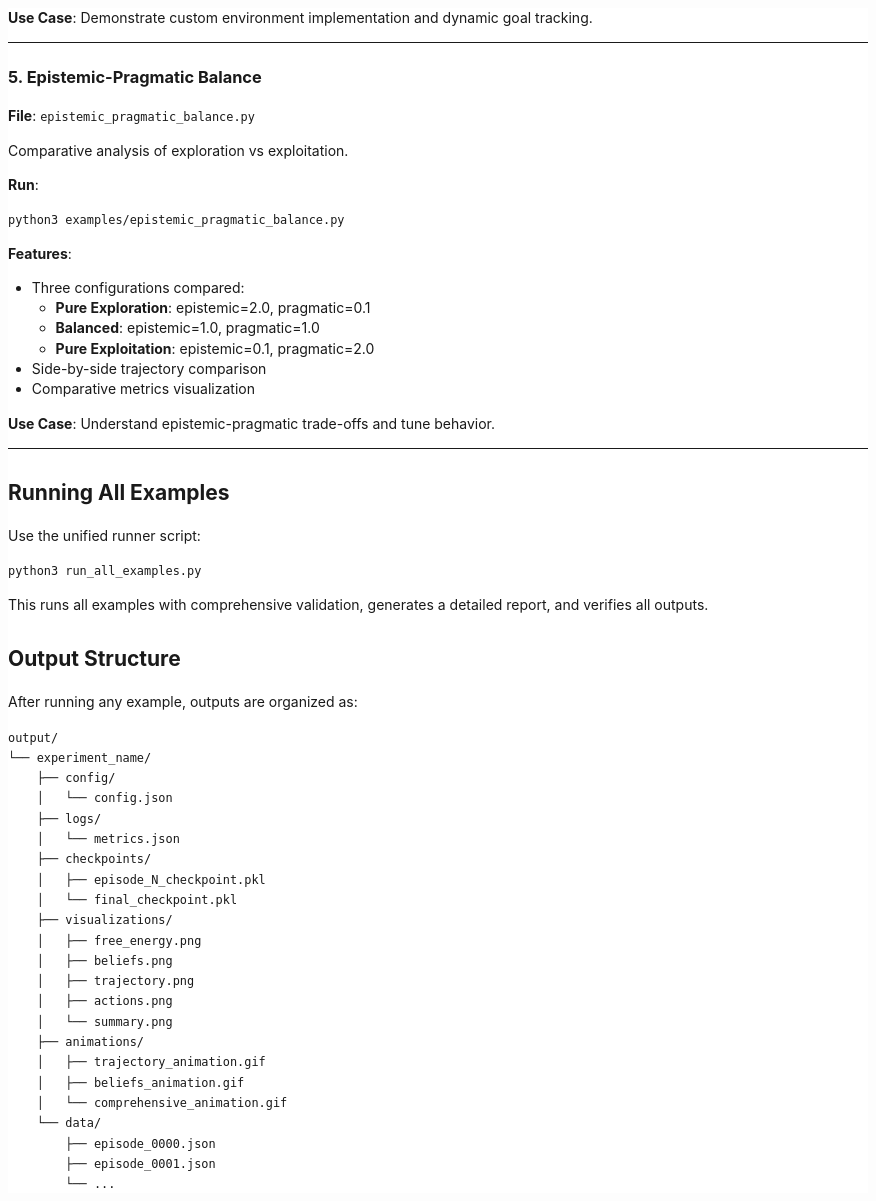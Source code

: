 **Use Case**: Demonstrate custom environment implementation and dynamic goal tracking.

---

### 5. Epistemic-Pragmatic Balance

**File**: `epistemic_pragmatic_balance.py`

Comparative analysis of exploration vs exploitation.

**Run**:
```bash
python3 examples/epistemic_pragmatic_balance.py
```

**Features**:
- Three configurations compared:
  - **Pure Exploration**: epistemic=2.0, pragmatic=0.1
  - **Balanced**: epistemic=1.0, pragmatic=1.0
  - **Pure Exploitation**: epistemic=0.1, pragmatic=2.0
- Side-by-side trajectory comparison
- Comparative metrics visualization

**Use Case**: Understand epistemic-pragmatic trade-offs and tune behavior.

---

## Running All Examples

Use the unified runner script:

```bash
python3 run_all_examples.py
```

This runs all examples with comprehensive validation, generates a detailed report, and verifies all outputs.

## Output Structure

After running any example, outputs are organized as:

```
output/
└── experiment_name/
    ├── config/
    │   └── config.json
    ├── logs/
    │   └── metrics.json
    ├── checkpoints/
    │   ├── episode_N_checkpoint.pkl
    │   └── final_checkpoint.pkl
    ├── visualizations/
    │   ├── free_energy.png
    │   ├── beliefs.png
    │   ├── trajectory.png
    │   ├── actions.png
    │   └── summary.png
    ├── animations/
    │   ├── trajectory_animation.gif
    │   ├── beliefs_animation.gif
    │   └── comprehensive_animation.gif
    └── data/
        ├── episode_0000.json
        ├── episode_0001.json
        └── ...
```
